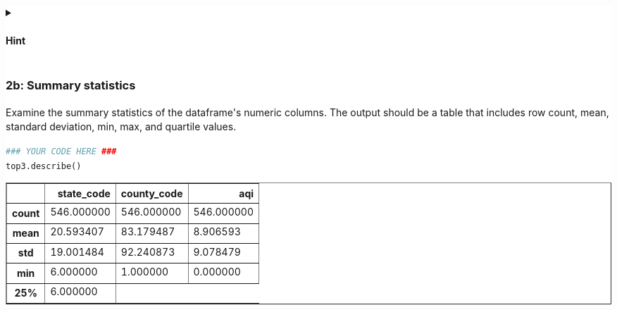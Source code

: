 
<details><summary><h4><strong>Hint</strong></h4></summary></details>

### 2b: Summary statistics

Examine the summary statistics of the dataframe's numeric columns. The output should be a table that includes row count, mean, standard deviation, min, max, and quartile values.


```python
### YOUR CODE HERE ###
top3.describe()
```




<div>
<style scoped>
    .dataframe tbody tr th:only-of-type {
        vertical-align: middle;
    }

    .dataframe tbody tr th {
        vertical-align: top;
    }

    .dataframe thead th {
        text-align: right;
    }
</style>
<table border="1" class="dataframe">
  <thead>
    <tr style="text-align: right;">
      <th></th>
      <th>state_code</th>
      <th>county_code</th>
      <th>aqi</th>
    </tr>
  </thead>
  <tbody>
    <tr>
      <th>count</th>
      <td>546.000000</td>
      <td>546.000000</td>
      <td>546.000000</td>
    </tr>
    <tr>
      <th>mean</th>
      <td>20.593407</td>
      <td>83.179487</td>
      <td>8.906593</td>
    </tr>
    <tr>
      <th>std</th>
      <td>19.001484</td>
      <td>92.240873</td>
      <td>9.078479</td>
    </tr>
    <tr>
      <th>min</th>
      <td>6.000000</td>
      <td>1.000000</td>
      <td>0.000000</td>
    </tr>
    <tr>
      <th>25%</th>
      <td>6.000000</td>